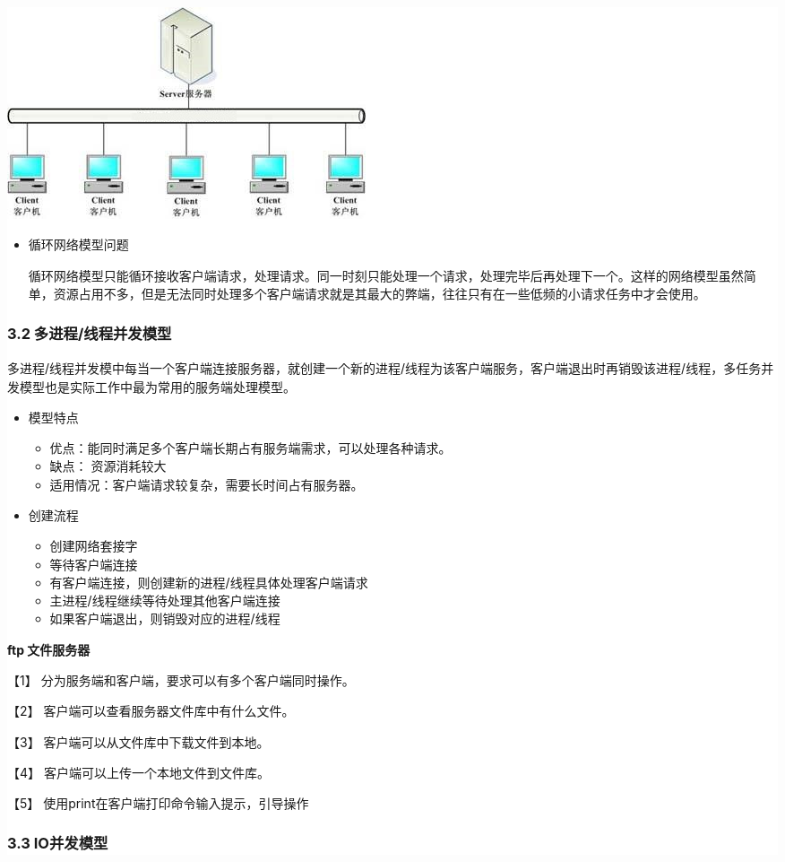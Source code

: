   ![](./img/24.jpg)

* 循环网络模型问题

  循环网络模型只能循环接收客户端请求，处理请求。同一时刻只能处理一个请求，处理完毕后再处理下一个。这样的网络模型虽然简单，资源占用不多，但是无法同时处理多个客户端请求就是其最大的弊端，往往只有在一些低频的小请求任务中才会使用。



### 3.2 多进程/线程并发模型

多进程/线程并发模中每当一个客户端连接服务器，就创建一个新的进程/线程为该客户端服务，客户端退出时再销毁该进程/线程，多任务并发模型也是实际工作中最为常用的服务端处理模型。

* 模型特点
  * 优点：能同时满足多个客户端长期占有服务端需求，可以处理各种请求。
  * 缺点： 资源消耗较大
  * 适用情况：客户端请求较复杂，需要长时间占有服务器。

* 创建流程
  * 创建网络套接字
  * 等待客户端连接
  * 有客户端连接，则创建新的进程/线程具体处理客户端请求
  * 主进程/线程继续等待处理其他客户端连接
  * 如果客户端退出，则销毁对应的进程/线程



**ftp 文件服务器**



【1】 分为服务端和客户端，要求可以有多个客户端同时操作。

【2】 客户端可以查看服务器文件库中有什么文件。

【3】 客户端可以从文件库中下载文件到本地。

【4】 客户端可以上传一个本地文件到文件库。

【5】 使用print在客户端打印命令输入提示，引导操作





### 3.3 IO并发模型

